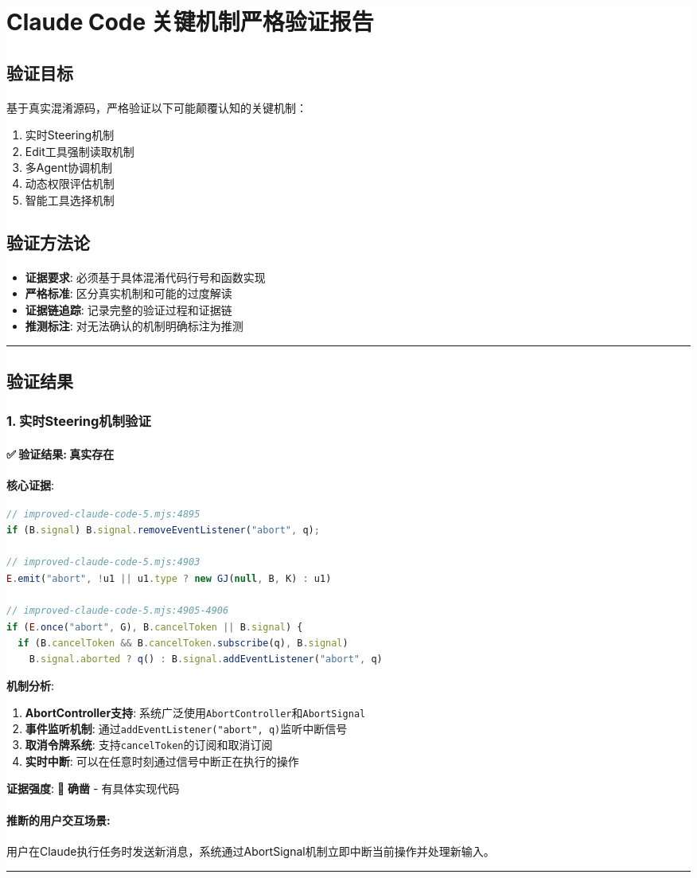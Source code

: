 # Claude Code 关键机制严格验证报告

## 验证目标

基于真实混淆源码，严格验证以下可能颠覆认知的关键机制：
1. 实时Steering机制
2. Edit工具强制读取机制
3. 多Agent协调机制
4. 动态权限评估机制
5. 智能工具选择机制

## 验证方法论

- **证据要求**: 必须基于具体混淆代码行号和函数实现
- **严格标准**: 区分真实机制和可能的过度解读
- **证据链追踪**: 记录完整的验证过程和证据链
- **推测标注**: 对无法确认的机制明确标注为推测

---

## 验证结果

### 1. 实时Steering机制验证

#### ✅ **验证结果: 真实存在**

**核心证据**:
```javascript
// improved-claude-code-5.mjs:4895
if (B.signal) B.signal.removeEventListener("abort", q);

// improved-claude-code-5.mjs:4903
E.emit("abort", !u1 || u1.type ? new GJ(null, B, K) : u1)

// improved-claude-code-5.mjs:4905-4906
if (E.once("abort", G), B.cancelToken || B.signal) {
  if (B.cancelToken && B.cancelToken.subscribe(q), B.signal) 
    B.signal.aborted ? q() : B.signal.addEventListener("abort", q)
```

**机制分析**:
1. **AbortController支持**: 系统广泛使用`AbortController`和`AbortSignal`
2. **事件监听机制**: 通过`addEventListener("abort", q)`监听中断信号
3. **取消令牌系统**: 支持`cancelToken`的订阅和取消订阅
4. **实时中断**: 可以在任意时刻通过信号中断正在执行的操作

**证据强度**: 🔴 **确凿** - 有具体实现代码

#### 推断的用户交互场景:
用户在Claude执行任务时发送新消息，系统通过AbortSignal机制立即中断当前操作并处理新输入。

---